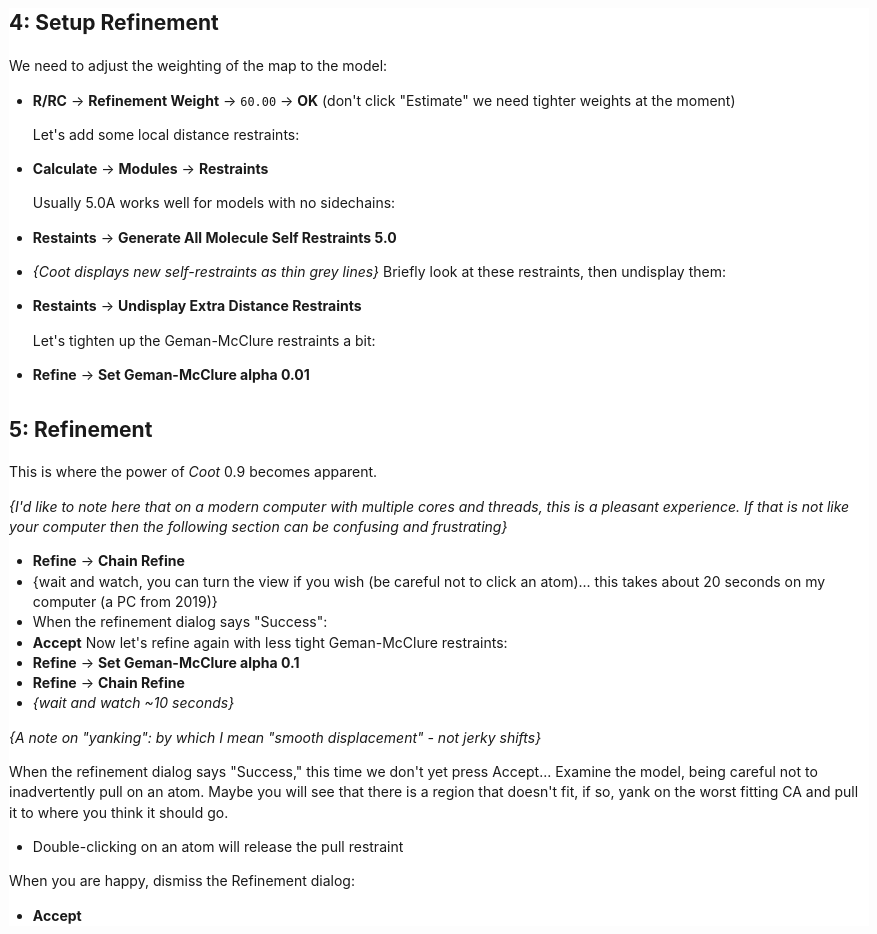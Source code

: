 
4: Setup Refinement
-------------------

We need to adjust the weighting of the map to the model:

  - **R/RC** &rarr; **Refinement Weight** &rarr; `60.00` &rarr; **OK**
    (don't click "Estimate" we need tighter weights at the moment)

    Let's add some local distance restraints:

  - **Calculate** &rarr; **Modules** &rarr; **Restraints**

    Usually 5.0A works well for models with no sidechains:
  - **Restaints** &rarr; **Generate All Molecule Self Restraints 5.0**
  - _{Coot displays new self-restraints as thin grey lines}_
    Briefly look at these restraints, then undisplay them:
  - **Restaints** &rarr; **Undisplay Extra Distance Restraints**

    Let's tighten up the Geman-McClure restraints a bit:

  - **Refine** &rarr; **Set Geman-McClure alpha 0.01**


5: Refinement
-------------

This is where the power of _Coot_ 0.9 becomes apparent.

_{I'd like to
note here that on a modern computer with multiple cores and threads,
this is a pleasant experience. If that is not like your computer then
the following section can be confusing and frustrating}_

  - **Refine** &rarr; **Chain Refine**
  - {wait and watch, you can turn the view if you wish (be careful not
     to click an atom)... this takes about 20 seconds on my computer
     (a PC from 2019)}
  - When the refinement dialog says "Success":
  - **Accept**
  Now let's refine again with less tight Geman-McClure restraints:
  - **Refine** &rarr; **Set Geman-McClure alpha 0.1**
  - **Refine** &rarr; **Chain Refine**
  - _{wait and watch ~10 seconds}_


_{A note on "yanking": by which I mean "smooth displacement" - not jerky shifts}_

When the refinement dialog says "Success," this time we don't yet
press Accept...  Examine the model, being careful not to inadvertently
pull on an atom. Maybe you will see that there is a region that
doesn't fit, if so, yank on the worst fitting CA and pull it to where
you think it should go.

   - Double-clicking on an atom will release the pull restraint

When you are happy, dismiss the Refinement dialog:

  - **Accept**

